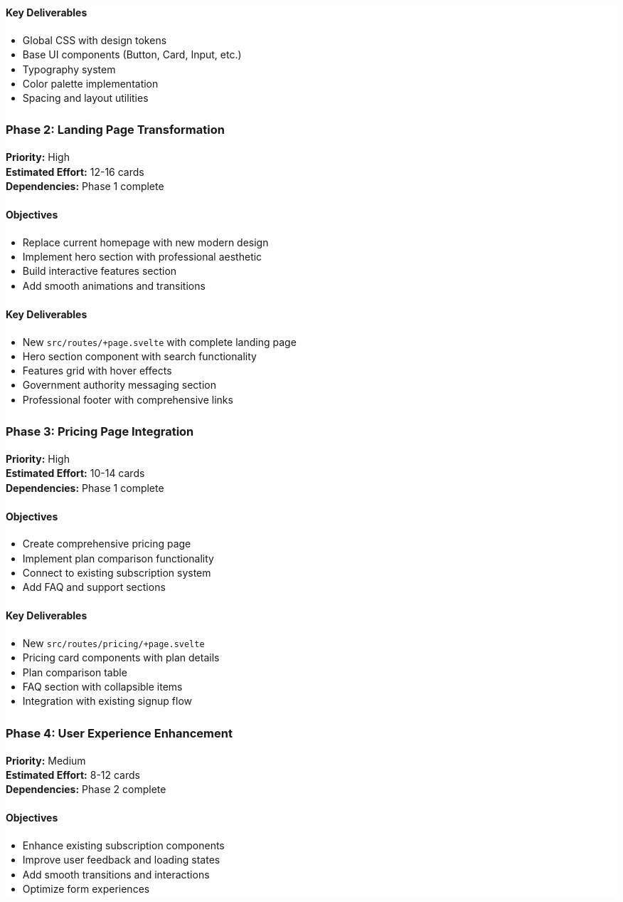 #### Key Deliverables
- Global CSS with design tokens
- Base UI components (Button, Card, Input, etc.)
- Typography system
- Color palette implementation
- Spacing and layout utilities

### Phase 2: Landing Page Transformation
**Priority:** High  
**Estimated Effort:** 12-16 cards  
**Dependencies:** Phase 1 complete  

#### Objectives
- Replace current homepage with new modern design
- Implement hero section with professional aesthetic
- Build interactive features section
- Add smooth animations and transitions

#### Key Deliverables
- New `src/routes/+page.svelte` with complete landing page
- Hero section component with search functionality
- Features grid with hover effects
- Government authority messaging section
- Professional footer with comprehensive links

### Phase 3: Pricing Page Integration
**Priority:** High  
**Estimated Effort:** 10-14 cards  
**Dependencies:** Phase 1 complete  

#### Objectives
- Create comprehensive pricing page
- Implement plan comparison functionality
- Connect to existing subscription system
- Add FAQ and support sections

#### Key Deliverables
- New `src/routes/pricing/+page.svelte`
- Pricing card components with plan details
- Plan comparison table
- FAQ section with collapsible items
- Integration with existing signup flow

### Phase 4: User Experience Enhancement
**Priority:** Medium  
**Estimated Effort:** 8-12 cards  
**Dependencies:** Phase 2 complete  

#### Objectives
- Enhance existing subscription components
- Improve user feedback and loading states
- Add smooth transitions and interactions
- Optimize form experiences
